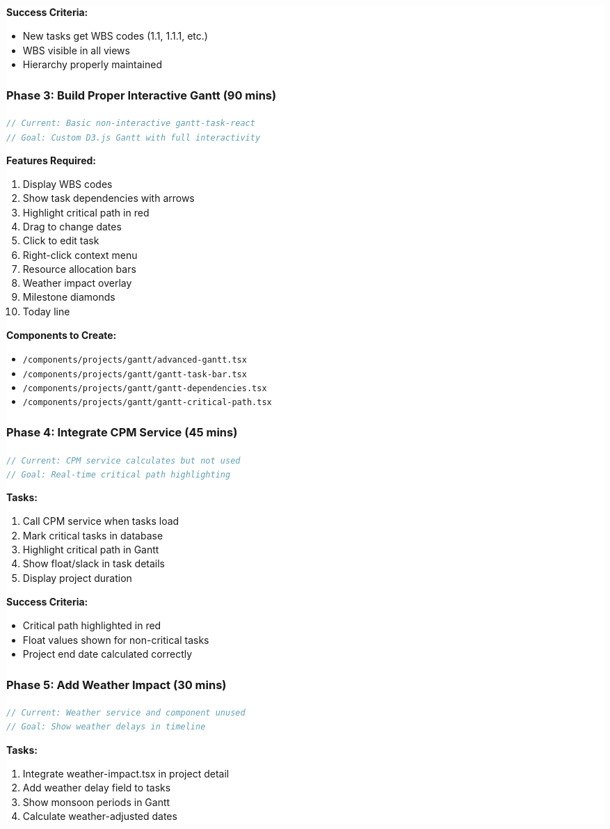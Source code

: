 **Success Criteria:**
- New tasks get WBS codes (1.1, 1.1.1, etc.)
- WBS visible in all views
- Hierarchy properly maintained

### Phase 3: Build Proper Interactive Gantt (90 mins)
```typescript
// Current: Basic non-interactive gantt-task-react
// Goal: Custom D3.js Gantt with full interactivity
```

**Features Required:**
1. Display WBS codes
2. Show task dependencies with arrows
3. Highlight critical path in red
4. Drag to change dates
5. Click to edit task
6. Right-click context menu
7. Resource allocation bars
8. Weather impact overlay
9. Milestone diamonds
10. Today line

**Components to Create:**
- `/components/projects/gantt/advanced-gantt.tsx`
- `/components/projects/gantt/gantt-task-bar.tsx`
- `/components/projects/gantt/gantt-dependencies.tsx`
- `/components/projects/gantt/gantt-critical-path.tsx`

### Phase 4: Integrate CPM Service (45 mins)
```typescript
// Current: CPM service calculates but not used
// Goal: Real-time critical path highlighting
```

**Tasks:**
1. Call CPM service when tasks load
2. Mark critical tasks in database
3. Highlight critical path in Gantt
4. Show float/slack in task details
5. Display project duration

**Success Criteria:**
- Critical path highlighted in red
- Float values shown for non-critical tasks
- Project end date calculated correctly

### Phase 5: Add Weather Impact (30 mins)
```typescript
// Current: Weather service and component unused
// Goal: Show weather delays in timeline
```

**Tasks:**
1. Integrate weather-impact.tsx in project detail
2. Add weather delay field to tasks
3. Show monsoon periods in Gantt
4. Calculate weather-adjusted dates
